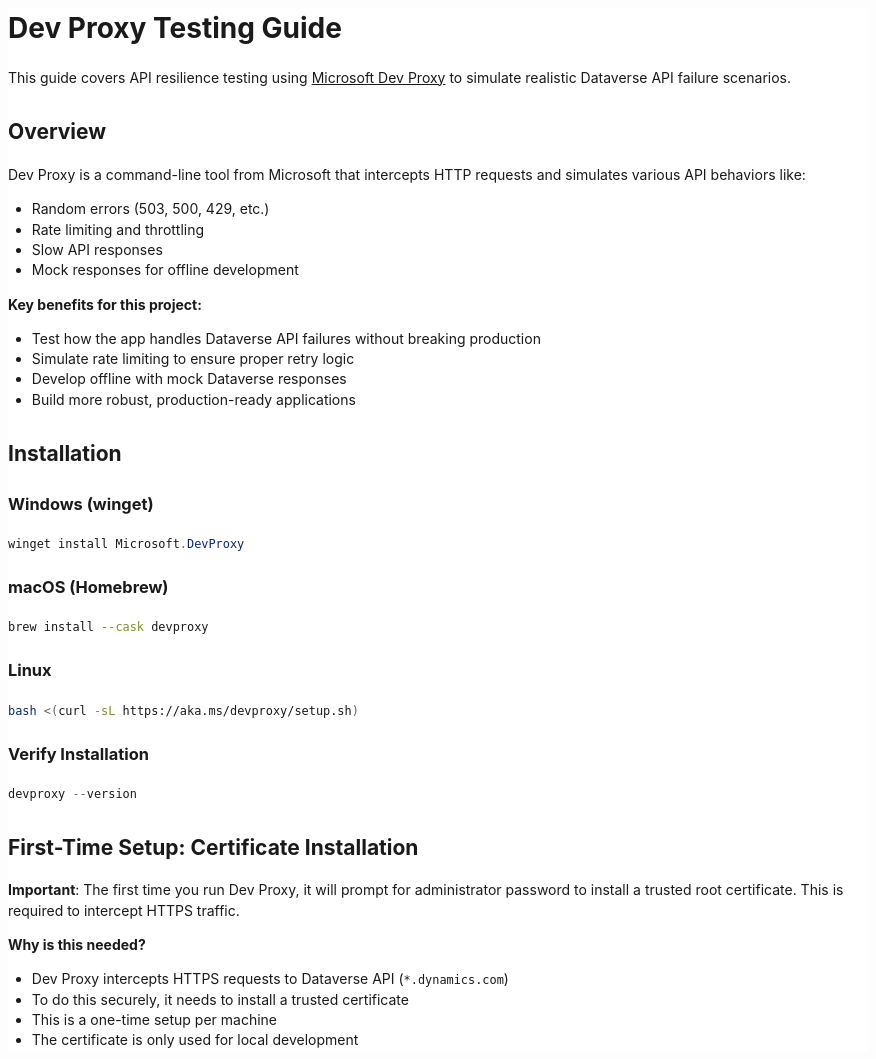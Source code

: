 # Dev Proxy Testing Guide

This guide covers API resilience testing using [Microsoft Dev Proxy](https://learn.microsoft.com/en-us/microsoft-cloud/dev/dev-proxy/overview) to simulate realistic Dataverse API failure scenarios.

## Overview

Dev Proxy is a command-line tool from Microsoft that intercepts HTTP requests and simulates various API behaviors like:
- Random errors (503, 500, 429, etc.)
- Rate limiting and throttling
- Slow API responses
- Mock responses for offline development

**Key benefits for this project:**
- Test how the app handles Dataverse API failures without breaking production
- Simulate rate limiting to ensure proper retry logic
- Develop offline with mock Dataverse responses
- Build more robust, production-ready applications

## Installation

### Windows (winget)
```powershell
winget install Microsoft.DevProxy
```

### macOS (Homebrew)
```bash
brew install --cask devproxy
```

### Linux
```bash
bash <(curl -sL https://aka.ms/devproxy/setup.sh)
```

### Verify Installation
```powershell
devproxy --version
```

## First-Time Setup: Certificate Installation

**Important**: The first time you run Dev Proxy, it will prompt for administrator password to install a trusted root certificate. This is required to intercept HTTPS traffic.

**Why is this needed?**
- Dev Proxy intercepts HTTPS requests to Dataverse API (`*.dynamics.com`)
- To do this securely, it needs to install a trusted certificate
- This is a one-time setup per machine
- The certificate is only used for local development
